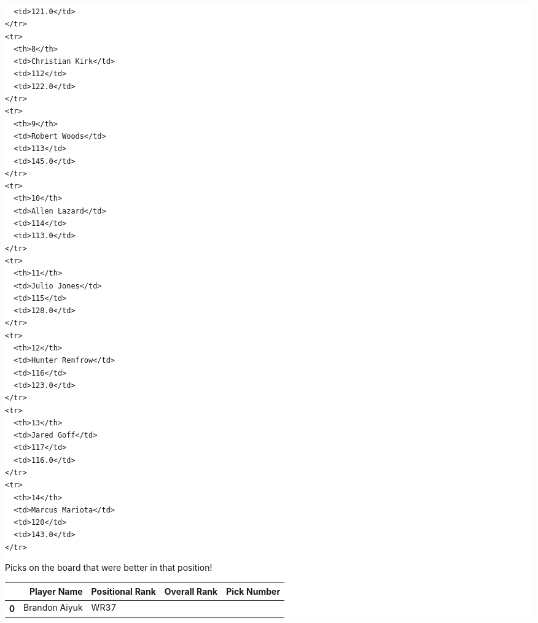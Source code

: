       <td>121.0</td>
    </tr>
    <tr>
      <th>8</th>
      <td>Christian Kirk</td>
      <td>112</td>
      <td>122.0</td>
    </tr>
    <tr>
      <th>9</th>
      <td>Robert Woods</td>
      <td>113</td>
      <td>145.0</td>
    </tr>
    <tr>
      <th>10</th>
      <td>Allen Lazard</td>
      <td>114</td>
      <td>113.0</td>
    </tr>
    <tr>
      <th>11</th>
      <td>Julio Jones</td>
      <td>115</td>
      <td>128.0</td>
    </tr>
    <tr>
      <th>12</th>
      <td>Hunter Renfrow</td>
      <td>116</td>
      <td>123.0</td>
    </tr>
    <tr>
      <th>13</th>
      <td>Jared Goff</td>
      <td>117</td>
      <td>116.0</td>
    </tr>
    <tr>
      <th>14</th>
      <td>Marcus Mariota</td>
      <td>120</td>
      <td>143.0</td>
    </tr>
  </tbody>
</table>

Picks on the board that were better in that position!

<table  class="dataframe">
  <thead>
    <tr style="text-align: right;">
      <th></th>
      <th>Player Name</th>
      <th>Positional Rank</th>
      <th>Overall Rank</th>
      <th>Pick Number</th>
    </tr>
  </thead>
  <tbody>
    <tr>
      <th>0</th>
      <td>Brandon Aiyuk</td>
      <td>WR37</td>